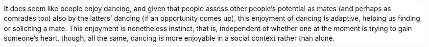 [^SpooningMouth]: I suggest it only apropos and rather tentatively. I have noticed that whenever I feed anything to a container, for example, use a spoon to get rice or granola or tea into a container with a narrow opening, my mouth would instinctively open. My suspicion has been that perhaps it’s a reflex that evolved to facilitate feeding of toddlers. Since toddlers often imitate the faces they are looking at, opening one’s mouth is a good attempt at making the toddler open their mouth, and so such a reflex could be adaptive. <br/>
	You know how in caricatures of people trying to thread a needle they have their mouth closed over their tongue? I’ve thought that maybe it’s a conscious effort to suppress the reflex. 

 [^DanceBody]: [*A woman's walk: Attractiveness in Motion*](/docs/aesthetics/2009-Doyle.pdf), James F. Doyle, 2009. <br/>
	I’m citing this paper mostly for its citations, general discussion of the topic and the ideas behind the experiment and less so far the "experiment itself". Also, I’ll just add that it seems to me very odd, that is, wrong, to call something that is within normal human expression a "superstimulus".


It does seem like people enjoy dancing, and given that people assess other people’s potential as mates (and perhaps as comrades too) also by the latters’ dancing (if an opportunity comes up), this enjoyment of dancing is adaptive, helping us finding or soliciting a mate. This enjoyment is nonetheless instinct, that is,  independent of whether one at the moment is trying to gain someone’s heart, though, all the same, dancing is more enjoyable in a social context rather than alone. 

[^GeneProgapation]: This is of course not completely true. Genes can be also propagated by taking care of kin ––– that is, kin that reproduces itself. Any genes that prefer the wellbeing of kin over one’s own reproduction would not be, on average, propagated down the generations. Only kin that reproduces would propagate shared genes, and "by definition" this kin doesn’t share these "not assuming one’s own future children/ preference for kin’s children" genes. Therefore, any genes not assuming future pregnancy are not adaptable and would go extinct.<br/>
	This is a somewhat simplistic presentation, but, I believe, generally true. 

[^ChalkEating]: That is, instead of requiring exertion as a prompt for muscle growth as with many (all?) skeletal muscles, the body could grow and maintain these muscles, prompted by pregnancy, in the same way that, for example, it generates a special hunger that is prompted by pregnancy, such as a hunger for chalk (lots of calcium). 

[^ClitoralDisappearance]: It’s also possible that a spontaneous pelvic muscles growing would have evolved in parallel to the still extant clitoris, which would have allowed, as a next step, the disappearance of the clitoris. Either there are reasons why this alternative mechanism is not adaptable, or this coincidence, this evolution, has simply not yet happened.<br/>
	I’d also imagine that since the genitalia are rather essential they are probably "well situated in the genome" such that it’s "not easy" to remove the clitoris without removing the penis at the same time. 

[^Squirting]: There were several studies that investigated the composition of this "squirt". Before the commencement of elicitation of an orgasm, the ladies would urinate to vacuate their bladders. It was found that during the stimulation the bladder would fill up, and an analysis of the fluids expelled during the orgasm found that it is "diluted urine" from the bladder mixed (sometimes) with a secretion from the female prostate, a secretion similar in composition to that of the male prostate during ejaculation. Some therefore interpret this phenomenon to be "urinal incontinence", as if it was a "defect" of the system rather than a feature. Urology is not a field I ever had much interest in, so my knowledge there is very limited, but to me this conclusion seems false due to two properties of this "squirt": speed and composition. Since I have no hypothesis regarding what the role of squirting might be ––– rather than that it might have to do with child delivery ––– I didn’t care to dive into the numbers and look carefully at the rate in which the bladder usually fills up and the volume of the squirt divided by the  time between pre-orgasm urination and the squirting. However, it seems like the numbers are such that without any calculation it is clear that this stimulation-triggered bladder-filling is abnormally high if we compare it to the filling associated with the normal function of urine disposal of the bladder. Urinal incontinence has to do with poor control of the bladder as it fills up during this kind of normal function. It fills up because the body has excess water and dissolved waste material that it needs to get rid of. The bladder filling up rapidly in response to some external input is clearly something completely different. <br/>

[^ArtGiveAndTake]: This is an the ideal case. In actuality there’s also a give and take between the artist’s vision and her skill & other resources available for creating the art so that often either the vision is not faithfully realized or it’s partially dropped for a more manageable vision, or both. 
[^TasteAesthetics]: I hope this kind of clarification is not necessary, but I shall make it since my impression is that texts about aesthetics tend to deal only with visual arts and with music and I want to stress that I am not modifying nor broadening the established concept of "aesthetics". Ultimately I want to uncover what lies under art, though allowing for the fact that an aesthetic experience can be derived from phenomena that are not manmade.<br/>
[^TasteEvolution]:  Of course this evolution occurred "prior to mammals", but I won’t concern myself throughout this essay about the timing of adaptation, and always refer to it as human if it’s still extant with homo sapiens. <br/>
[^CasuMarzu]: I think it’s fair to make a distinction –– which I’m making on pure guess work ––– between the "general" aversion of "Westerners" from eating insects, worms and other invertebrates, which I’d attribute to cultural factors, and a more "natural aversion" to rotten or otherwise decomposed food. As far as I see it, the aversion from eating casu marzu is a combination of the two –– an aversion that is somewhat justified, as these maggots can, when unchewed, survive within the intestines and cause some damage before they die or get expelled. The aversion from eating a casu marzu that was cleared of maggots is more akin to the aversion from eating moldy cheese ––– a natural aversion to decomposed food? –––  than the aversion from eating crickets, a more "cultural aversion". 
[^FoodAversion]: One might wonder if all the foods we have "learned" we don’t like already in childhood (a lesson we didn’t "unlearn" by avoiding these foods thence) were all foods we had eaten prior to an illness, even if these occurrences had happened outside the scopes of our episodic memory.
[^OBChilly]: [*How Plastic Are Values?*](http://www.overcomingbias.com/2015/12/how-plastic-are-values.html), Robin Hanson. 
[^Spiciness]: [*Screening and Comparision of Antibacterial Activity of Indian Spices*](/docs/aesthetics/2010-Rakshit.pdf), Madhumita Rakshit and C. Ramalingam, 2010.<br/>
[^DoesFoodColor]: [*Does Food Color Influence Taste and Flavor Perceptionin Humans?*](/docs/aesthetics/2010-Spence.pdf), Charles Spence, Carmel A. Levitan, Maya U. Shankar and Massimiliano Zampini, 2010.
[^FixedActionPattern]: One result of ethology is the discovery of "fixed action patterns", and the fact that certain behaviours are elicited more easily and frequently than others. So, for example, the impulse of cats to chase down sneakily-moving things is stronger than the impulse to bite them, which is further stronger than the impulse to deliver a deadly bite and eat. Eating is motivated by hunger, while the chasing is not. This is perhaps partially what’s behind the "ability" of cats as well as dogs to play with each other "aggressively" but not dangerously so. If a cat (or a dog) tries to eat things then they might be hungry, but a cat who chases things is not necessarily hungry. 
[^Cannibalism]: For example, a [recent case or phenomenon in North Korea]( https://www.independent.co.uk/news/world/asia/north-korean-cannibalism-fears-amid-claims-starving-people-forced-to-desperate-measures-8468781.html), and Solzhenitsyn’s account in *The Gulag Archipelago*, both involve the consumption of children by their parents at conditions of food scarcity. Accounts of people eating non-relatives, sometimes the corpses of, at extreme circumstances, are a little more common.<br/>
[^feeling]: while English does explicitly denote reflexivity of verbs in cases where a transitive verb that is seldom reflexive is directed at the actor, such as in "he slapped himself", it mostly employs transitive forms where some other language employ reflexive verbs. For example, in German, Russian, Hebrew and Spanish "to dress" (getting dressed) and "to meet" are reflexive, as well as "to feel" in this particular sense (with the exception of Hebrew where the transitive verb is used; the reflexive form means "to get excited").
[^MatingStrategy]: Supposedly as part of a "mixed mating strategy", where one male mate is chosen for his offspring-rearing support, but another, ostensibly of higher genetic quality but not necessarily much of a child-invester, male, is chosen to for his genetic material.
[^SymmetricOdour]: [*Menstrual cycle variation in women's preferences for the scent of symmetrical men*](1998-Gangestad.pdf), Steven W. Gangestad and Randy Thornhill, 1998.<br/>
[^OvulationOdour]: [*Female body odour is a potential cue to ovulation*](2001-Singh.pdf), D. Singh and P. M. Bronstad, 2001.<br/>
[^FloorSitting]: To drive the point further, I’ll mention floor sitting. On a first glance, it seems like bare floors should not be any less uncomfortable than, say, carpeted ones, since they are flat and therefore spread the pressure of sitting evenly. However, while the floor *is* flat, our bottoms *aren’t*. The carpet increases the area of the body that touches the floor to support the same weight, and therefore decrease the pressure on the body. 
[^DependableRewards]: Generally speaking this could also be said of the joy of food and mating, but that would require very artificial hypothetical scenarios, for example an environment that has plenty of non-nourishing food-like things, such that a person eating these joyfully would sooner or later die. But while plenty of properties of the environment vary across biomes as well as manmade habitats, food is food and is correctly recognized by humans and being enjoyed when consumed. It’s a stable property of the environment. That is not to say that all environments have something to offer humans to eat, but in those no reward system could replace this scarcity and let humans survive, other than, perhaps, one that pushes humans to move out and away, potentially to other environments where food might be available. 
[^DisplacementActivity]: I supposed these might be considered to be so called "[displacement](https://www.nature.com/articles/2141259a0) [activities]( https://en.wikipedia.org/wiki/Displacement_activity)".
[^NewtonApple]: A little less exemplary because while Archimedes acted upon the world (got into a bath) and realized something, Newton simply observed the world around him –– by watching an apple fall off a tree (though not on his head, at the popular story goes). At the end I’m not sure it really makes a great difference vis-à-vis the point I want to make later on in this text. Perhaps it’s premature to provide this explanation at this point of the essay, but nonetheless:<br/>
[^InventionStories]: But then again, one must admit that it is impossible to have a story where a character does not interact with its surroundings. In other words, even if all inventions were merely the fruits of a detached mental activity, we would still only have stories of baths and apples since the "detached invention" does not yield a story.<br/>
[^TechAdvantage]:  There’s an argument to be made that technological advance did not promote the happiness of human beings. However, it certainly facilitated their propagation as a species. 
[^OctopusToolUse]: Among many animals, by the way. Even in octopi!<br/>
[^GamesAndToys]: I.e., toys through which a child does not narrate a story, such as dolls. The assumption being that "narration plays" have a central function of their own, namely understanding the social world and the relationships between people.<br/>
[^GameOfUr]: > Written in 177 B.C., the tablet was the work of a Babylonian scribe copying from an earlier document. As [Assyrian philologist Irving Finkel] translated the bewildering blend of Babylonian and Sumerian words, he began to realize it was a treatise on the Royal Game of Ur. The author speculated on the astronomical significance of the 12 squares at the center of the 20-square board and explained how certain squares portended good fortune: one square would bring "fine beer"; another would make a player "powerful like a lion." 
[^VacuumActivity]: As far as therse behaviours have "content": as specific as the nuts and twigs or as general as "food", "shelter making" or as abstract as "caching food for winter" or "preparing a nest for future offspring", these here behaviour are so called "[hard coded]( https://en.wikipedia.org/wiki/Hard_coding)": they are innate rather than being learned during an individual’s lifetime. The Wikipedia page of "vacuum activity" has several interesting [examples](https://en.wikipedia.org/wiki/Vacuum_activity#Examples) of such behaviours being executed by animals at the absence of the obvious "natural objects" of the behaviour, such as birds snapping at the empty air as if edible insects were there.<br/>
[^Objects]: Using the word "objects" would have already implied a certain severability of some things inside the environment and therefore their potential to be use independently from the environment (a stone that is part of the landscape, a branch that is part of a tree). This understanding alone would have been alone a great insight if unassisted by a motive to take things in one’s hands. 
[^VideoGamesSimulation]: This is perhaps a silly example, but possibly instructive nonetheless. Consider video games in which the player controls a single human character within an environment that is more or less imitative of "the real world", such as Red Dead Redemption 2, GTA V, Minecraft or the Sims. Our knowledge of the real world allows us forming expectations from the game which help and guide us in playing the game ––– as opposed to games like blackjack and chess, and to a greater extent than games like Starcraft and Sim City. At the same time, we are aware that the game as a simulation of reality is very limited, so that both what we can do as a human character and how the game world would react to our actions will deviate from what humans and do and the way the "world" would typically respond to certain actions. With no manual at hand nor the experience of seeing other play the game before us, the totality of our expectations of the game would be made from our experience in the real world, our experience within the game world, and no less importantly, our familiarity with other games in the genre. I still remember a moment of exaltation while playing the game Deus Ex (2000), where a certain cove revealed itself hidden behind a bookcase, or something like that. To me this kind of interaction with furniture was beyond anything I had ever experienced in, and therefore expected from, a first-person shooter video game. Imagine that after playing a video game for a long while you suddenly discover that as your character you could do something, perhaps even something trivial, that a real human being obviously can do but which you had not expected the game designers to implement in the game, nor had you ever been able to do such a thing in other similar video games. Or that the game world reacts to your character’s action in a way that is verisimilar but breaking your expectation of simplicity of the game. In some sense, I’d say, the real world is like this manual-less video game only we as humans don’t have an external nor parallel reference for our existence, and therefore when the ancient human being repeatedly smashed a stone against another and got a sharp stone with which she could sharpen a log she discovered something truly wonderful. 
[^OCD]: I think it’s wrong to think of "obsessive-compulsive disorder" as a single malady. Rather, I think it’s a collection of behaviours executed by a "maladaptive" brain, grouped together only through a perceived similarity by outside observers. "Fine tuning" the brain –– evolutionary speaking –– is a very subtle task. I think that people with OCD "simply" have one specific natural drive being overly-amplified, overshooting what is useful in their actual circumstances. <br/>
[^SapolskyChicks]: *Human Behavioural  Biology*, Stanford university.  Lecture 6, [Behavioural Genetics I]( https://youtu.be/e0WZx7lUOrY?t=1h24m57s), 1:24:57 – 1:26:09. <br/>
[^LearningToSatisfyNeeds]: Presumably this kind of bootstrapped learning can be extended to many behaviours. With some needs a motor instinct is directly related to satisfying the need, such as urination and the need to vacate a full bladder. With many other needs, however, one can decouple the signalling of a need from the motor instinct that might be used to alleviate it. One can presume that in a human baby the system that "generates hunger", that is, creates its painful signal, is separate from the baby’s instinct to put things in its mouth. Indeed, since both originate in the brain, at the resolution we are inspecting these, they must be "separate". However, at some point the individual puts two together and learns that eating alleviates hunger. Perhaps more than helping the baby to learn the benefit of eating by itself, the instinct to put everything in one’s mouth is assisting its parents to feed it. While it might be regarded as mostly disruptive, since parents need to constantly monitor the baby’s behaviour and prevent it from swallowing lego bricks and other non-food items, but this is because the fact that human would eat food seems so natural. How much more difficult it would have been to feed a child if it did not instinctively tried to swallow what was presented to its face?
[^Wallman1979]: [*A Minimal Visual Restriction Experiment: Preventing Chicks from Seeing their Feet Affects Later Responses to Mealworms*](/1979-Wallman), Josh Wallman, 1979.
[^BonoboGGRub]: *The Exultant Ark: A Pictorial Tour of Animal Pleasure*, Jonathan Peter Balcombe, 2011, pp. 87-88.
[^FemaleOrgasmFertility]: [No direct relationship between human female orgasm rate and number of offspring](/docs/aesthetics/2008-Zietsch.pdf), Brendan P. Zietsch and Pekka Santtila, 2013.<br/>
[^AnimalBirth]: This is slightly tangential, but I was always struck at the seeming equanimity in which other animals give birth. I’m a believer in the Aquatic Ape theory (which probably deserved another post of its own), and the greater calmness of water births seems to support it as well. From Christianity we know that it is easier for a mother to give birth than for a rich man to reach heaven, but the bible’s promise that woman would suffer giving birth seems to me a result of the Israelites having done it all wrong. Other civilizations, anyhow, had practiced water birth thousands of years ago.
[^NippleStimulation]: It would have "sufficed" if this stimulation only appeared when women lactate. However, as with "tool use", evolutionary adaptation works through "discovery" rather than "invention" (no intelligent design here, either). As long as the erogenousity of the nipples serves  to propagate the responsible genes, and as long their erogenousity during non-lactating periods is not adverse to the fitness of these individuals, or at least not detrimental, then it could "survive" in occasions when it is not necessarily "increasing fitness".<br/>
[^AnalSex]: Or this is what I managed to gather from Tristan Taormino. She mentioned that she greatly prefers anal over vaginal sex, which is to puzzle if the pleasure stems from the stimulation of the G-spot which is located inside the vagina. However, it might be that the different way/ angle in which it’s being stimulated facilitates greater pleasure, but perhaps some other factors come in.
[^Icelanders]: Except Icelanders, perhaps, whose insular population seems to have adapted to the gloominess accompanying them much of the year.<br/>
[^WalkThinkCreatively]: [*Give Your Ideas Some Legs: The Positive Effect of Walkingon Creative Thinking*](/docs/aesthetics/2014-Oppezzo.pdf), Marily Oppezzo and Daniel L. Schwartz, 2014.
[^ThinkFall]: [*Executive Control Deficits as a Prodrome to Falls in Healthy Older Adults: A Prospective Study Linking Thinking, Walking, and Falling*](/docs/aesthetics/2010-Herman.pdf), Talia Herman et al, 2010.
[^WalkThinkWorse]: [*When does walking alter thinking? Age and task associated findings*](/docs/aesthetics/2008-Srygley.pdf), Jennifer M. Syrgley et al, 2008.
[^RunningHealth]: One might wonder about the relationship between physical exercise and health benefits, all sorts of physiological changes that occur in response to a single as well as to regular exercise. The benefits are, of course, not directly conferred by the exercise per se, but are a self-regulatory response of the body to exercise. Why would we evolve in such a way instead of, for example, have those processes occur independently of exercise?<br/>
[^DanceIntention]: [*Attracting Interest: Dynamic Displays of Proceptivity Increase the Attractiveness of Men and Women*](/docs/aesthetics/2008-Clark.pdf), Andrew P. Clark, 2008.<br/>
[^DanceMoves]: [*Women’s visual attention to variation in men’s dance quality](/docs/aesthetics/2012-Weege.pdf), Bettina Weege, Benjamin P. Lange and Bernhard Fink, 2012. <br/>
[^OrgasmicReward]: It doesn’t seem like orgasms are necessary to motivate copulation; many women do not ever experience orgasms during sex, far more do not experience them consistently, and yet they still want sex. On the other hand, some (many?) asexual people masturbate and are capable of reaching and enjoying an orgasm, are romantically attracted to other people, but have no desire to have sex with other people. <br/>